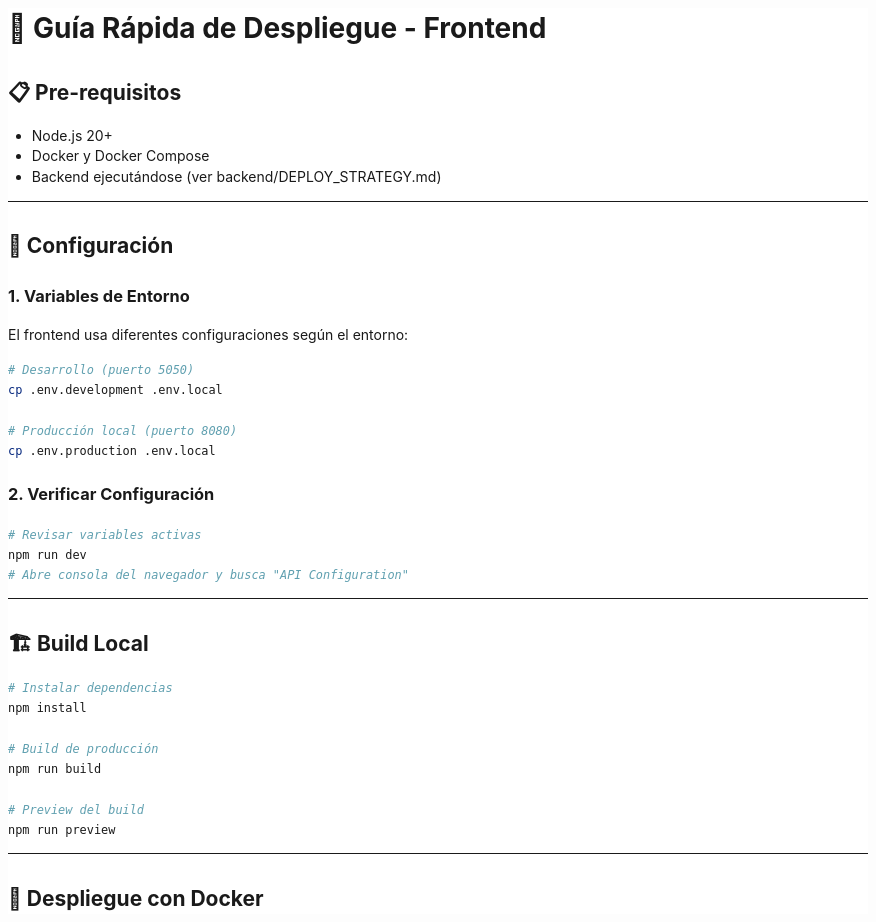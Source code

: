 # 🚀 Guía Rápida de Despliegue - Frontend

## 📋 Pre-requisitos

- Node.js 20+
- Docker y Docker Compose
- Backend ejecutándose (ver backend/DEPLOY_STRATEGY.md)

---

## 🔧 Configuración

### 1. Variables de Entorno

El frontend usa diferentes configuraciones según el entorno:

```bash
# Desarrollo (puerto 5050)
cp .env.development .env.local

# Producción local (puerto 8080)  
cp .env.production .env.local
```

### 2. Verificar Configuración

```bash
# Revisar variables activas
npm run dev
# Abre consola del navegador y busca "API Configuration"
```

---

## 🏗️ Build Local

```bash
# Instalar dependencias
npm install

# Build de producción
npm run build

# Preview del build
npm run preview
```

---

## 🐳 Despliegue con Docker
